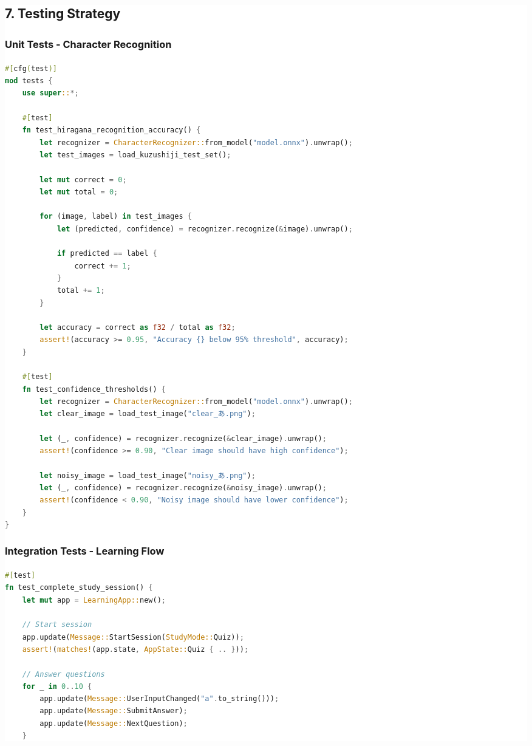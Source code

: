 ## 7. Testing Strategy

### Unit Tests - Character Recognition

```rust
#[cfg(test)]
mod tests {
    use super::*;

    #[test]
    fn test_hiragana_recognition_accuracy() {
        let recognizer = CharacterRecognizer::from_model("model.onnx").unwrap();
        let test_images = load_kuzushiji_test_set();

        let mut correct = 0;
        let mut total = 0;

        for (image, label) in test_images {
            let (predicted, confidence) = recognizer.recognize(&image).unwrap();

            if predicted == label {
                correct += 1;
            }
            total += 1;
        }

        let accuracy = correct as f32 / total as f32;
        assert!(accuracy >= 0.95, "Accuracy {} below 95% threshold", accuracy);
    }

    #[test]
    fn test_confidence_thresholds() {
        let recognizer = CharacterRecognizer::from_model("model.onnx").unwrap();
        let clear_image = load_test_image("clear_あ.png");

        let (_, confidence) = recognizer.recognize(&clear_image).unwrap();
        assert!(confidence >= 0.90, "Clear image should have high confidence");

        let noisy_image = load_test_image("noisy_あ.png");
        let (_, confidence) = recognizer.recognize(&noisy_image).unwrap();
        assert!(confidence < 0.90, "Noisy image should have lower confidence");
    }
}
```

### Integration Tests - Learning Flow

```rust
#[test]
fn test_complete_study_session() {
    let mut app = LearningApp::new();

    // Start session
    app.update(Message::StartSession(StudyMode::Quiz));
    assert!(matches!(app.state, AppState::Quiz { .. }));

    // Answer questions
    for _ in 0..10 {
        app.update(Message::UserInputChanged("a".to_string()));
        app.update(Message::SubmitAnswer);
        app.update(Message::NextQuestion);
    }

```